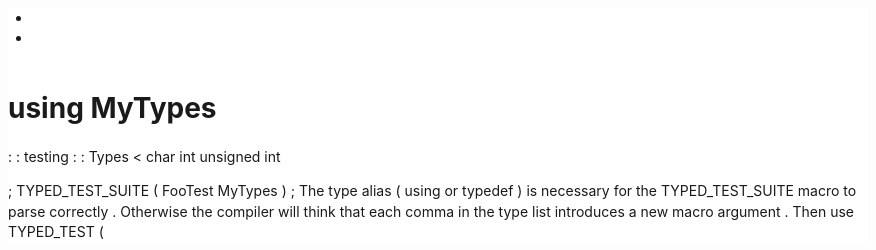 +
+
using
MyTypes
=
:
:
testing
:
:
Types
<
char
int
unsigned
int
>
;
TYPED_TEST_SUITE
(
FooTest
MyTypes
)
;
The
type
alias
(
using
or
typedef
)
is
necessary
for
the
TYPED_TEST_SUITE
macro
to
parse
correctly
.
Otherwise
the
compiler
will
think
that
each
comma
in
the
type
list
introduces
a
new
macro
argument
.
Then
use
TYPED_TEST
(